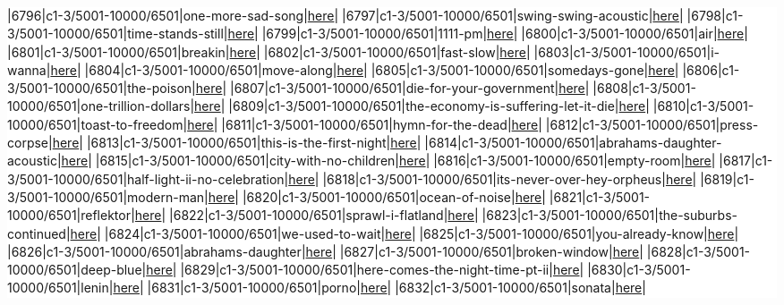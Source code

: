|6796|c1-3/5001-10000/6501|one-more-sad-song|[here](https://cdn.jsdelivr.net/gh/guitarchord/c1-3/5001-10000/6501/one-more-sad-song.webp)|
|6797|c1-3/5001-10000/6501|swing-swing-acoustic|[here](https://cdn.jsdelivr.net/gh/guitarchord/c1-3/5001-10000/6501/swing-swing-acoustic.webp)|
|6798|c1-3/5001-10000/6501|time-stands-still|[here](https://cdn.jsdelivr.net/gh/guitarchord/c1-3/5001-10000/6501/time-stands-still.webp)|
|6799|c1-3/5001-10000/6501|1111-pm|[here](https://cdn.jsdelivr.net/gh/guitarchord/c1-3/5001-10000/6501/1111-pm.webp)|
|6800|c1-3/5001-10000/6501|air|[here](https://cdn.jsdelivr.net/gh/guitarchord/c1-3/5001-10000/6501/air.webp)|
|6801|c1-3/5001-10000/6501|breakin|[here](https://cdn.jsdelivr.net/gh/guitarchord/c1-3/5001-10000/6501/breakin.webp)|
|6802|c1-3/5001-10000/6501|fast-slow|[here](https://cdn.jsdelivr.net/gh/guitarchord/c1-3/5001-10000/6501/fast-slow.webp)|
|6803|c1-3/5001-10000/6501|i-wanna|[here](https://cdn.jsdelivr.net/gh/guitarchord/c1-3/5001-10000/6501/i-wanna.webp)|
|6804|c1-3/5001-10000/6501|move-along|[here](https://cdn.jsdelivr.net/gh/guitarchord/c1-3/5001-10000/6501/move-along.webp)|
|6805|c1-3/5001-10000/6501|somedays-gone|[here](https://cdn.jsdelivr.net/gh/guitarchord/c1-3/5001-10000/6501/somedays-gone.webp)|
|6806|c1-3/5001-10000/6501|the-poison|[here](https://cdn.jsdelivr.net/gh/guitarchord/c1-3/5001-10000/6501/the-poison.webp)|
|6807|c1-3/5001-10000/6501|die-for-your-government|[here](https://cdn.jsdelivr.net/gh/guitarchord/c1-3/5001-10000/6501/die-for-your-government.webp)|
|6808|c1-3/5001-10000/6501|one-trillion-dollars|[here](https://cdn.jsdelivr.net/gh/guitarchord/c1-3/5001-10000/6501/one-trillion-dollars.webp)|
|6809|c1-3/5001-10000/6501|the-economy-is-suffering-let-it-die|[here](https://cdn.jsdelivr.net/gh/guitarchord/c1-3/5001-10000/6501/the-economy-is-suffering-let-it-die.webp)|
|6810|c1-3/5001-10000/6501|toast-to-freedom|[here](https://cdn.jsdelivr.net/gh/guitarchord/c1-3/5001-10000/6501/toast-to-freedom.webp)|
|6811|c1-3/5001-10000/6501|hymn-for-the-dead|[here](https://cdn.jsdelivr.net/gh/guitarchord/c1-3/5001-10000/6501/hymn-for-the-dead.webp)|
|6812|c1-3/5001-10000/6501|press-corpse|[here](https://cdn.jsdelivr.net/gh/guitarchord/c1-3/5001-10000/6501/press-corpse.webp)|
|6813|c1-3/5001-10000/6501|this-is-the-first-night|[here](https://cdn.jsdelivr.net/gh/guitarchord/c1-3/5001-10000/6501/this-is-the-first-night.webp)|
|6814|c1-3/5001-10000/6501|abrahams-daughter-acoustic|[here](https://cdn.jsdelivr.net/gh/guitarchord/c1-3/5001-10000/6501/abrahams-daughter-acoustic.webp)|
|6815|c1-3/5001-10000/6501|city-with-no-children|[here](https://cdn.jsdelivr.net/gh/guitarchord/c1-3/5001-10000/6501/city-with-no-children.webp)|
|6816|c1-3/5001-10000/6501|empty-room|[here](https://cdn.jsdelivr.net/gh/guitarchord/c1-3/5001-10000/6501/empty-room.webp)|
|6817|c1-3/5001-10000/6501|half-light-ii-no-celebration|[here](https://cdn.jsdelivr.net/gh/guitarchord/c1-3/5001-10000/6501/half-light-ii-no-celebration.webp)|
|6818|c1-3/5001-10000/6501|its-never-over-hey-orpheus|[here](https://cdn.jsdelivr.net/gh/guitarchord/c1-3/5001-10000/6501/its-never-over-hey-orpheus.webp)|
|6819|c1-3/5001-10000/6501|modern-man|[here](https://cdn.jsdelivr.net/gh/guitarchord/c1-3/5001-10000/6501/modern-man.webp)|
|6820|c1-3/5001-10000/6501|ocean-of-noise|[here](https://cdn.jsdelivr.net/gh/guitarchord/c1-3/5001-10000/6501/ocean-of-noise.webp)|
|6821|c1-3/5001-10000/6501|reflektor|[here](https://cdn.jsdelivr.net/gh/guitarchord/c1-3/5001-10000/6501/reflektor.webp)|
|6822|c1-3/5001-10000/6501|sprawl-i-flatland|[here](https://cdn.jsdelivr.net/gh/guitarchord/c1-3/5001-10000/6501/sprawl-i-flatland.webp)|
|6823|c1-3/5001-10000/6501|the-suburbs-continued|[here](https://cdn.jsdelivr.net/gh/guitarchord/c1-3/5001-10000/6501/the-suburbs-continued.webp)|
|6824|c1-3/5001-10000/6501|we-used-to-wait|[here](https://cdn.jsdelivr.net/gh/guitarchord/c1-3/5001-10000/6501/we-used-to-wait.webp)|
|6825|c1-3/5001-10000/6501|you-already-know|[here](https://cdn.jsdelivr.net/gh/guitarchord/c1-3/5001-10000/6501/you-already-know.webp)|
|6826|c1-3/5001-10000/6501|abrahams-daughter|[here](https://cdn.jsdelivr.net/gh/guitarchord/c1-3/5001-10000/6501/abrahams-daughter.webp)|
|6827|c1-3/5001-10000/6501|broken-window|[here](https://cdn.jsdelivr.net/gh/guitarchord/c1-3/5001-10000/6501/broken-window.webp)|
|6828|c1-3/5001-10000/6501|deep-blue|[here](https://cdn.jsdelivr.net/gh/guitarchord/c1-3/5001-10000/6501/deep-blue.webp)|
|6829|c1-3/5001-10000/6501|here-comes-the-night-time-pt-ii|[here](https://cdn.jsdelivr.net/gh/guitarchord/c1-3/5001-10000/6501/here-comes-the-night-time-pt-ii.webp)|
|6830|c1-3/5001-10000/6501|lenin|[here](https://cdn.jsdelivr.net/gh/guitarchord/c1-3/5001-10000/6501/lenin.webp)|
|6831|c1-3/5001-10000/6501|porno|[here](https://cdn.jsdelivr.net/gh/guitarchord/c1-3/5001-10000/6501/porno.webp)|
|6832|c1-3/5001-10000/6501|sonata|[here](https://cdn.jsdelivr.net/gh/guitarchord/c1-3/5001-10000/6501/sonata.webp)|
